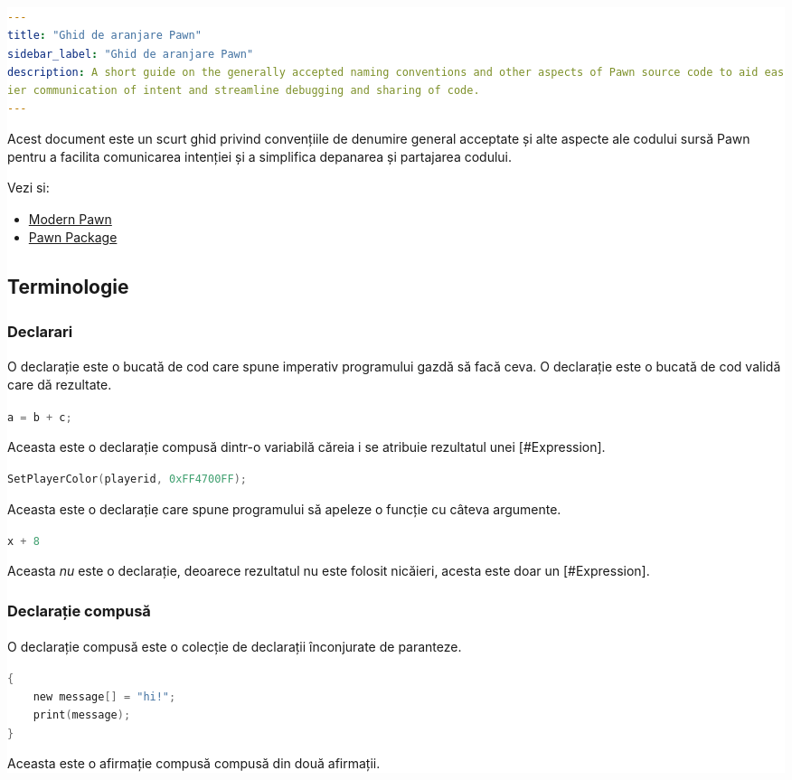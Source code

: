 ```yaml
---
title: "Ghid de aranjare Pawn"
sidebar_label: "Ghid de aranjare Pawn"
description: A short guide on the generally accepted naming conventions and other aspects of Pawn source code to aid easier communication of intent and streamline debugging and sharing of code.
---
```


Acest document este un scurt ghid privind convențiile de denumire general acceptate și alte aspecte ale codului sursă Pawn pentru a facilita comunicarea intenției și a simplifica depanarea și partajarea codului.

Vezi si:

- [Modern Pawn](https://github.com/Southclaws/sampctl/wiki/Modern-Pawn)
- [Pawn Package](https://github.com/Southclaws/sampctl/wiki/Packages)

## Terminologie

### Declarari

O declarație este o bucată de cod care spune imperativ programului gazdă să facă ceva. O declarație este o bucată de cod validă care dă rezultate.

```c
a = b + c;
```

Aceasta este o declarație compusă dintr-o variabilă căreia i se atribuie rezultatul unei [#Expression].

```c
SetPlayerColor(playerid, 0xFF4700FF);
```

Aceasta este o declarație care spune programului să apeleze o funcție cu câteva argumente.

```c
x + 8
```

Aceasta _nu_ este o declarație, deoarece rezultatul nu este folosit nicăieri, acesta este doar un [#Expression].

### Declarație compusă

O declarație compusă este o colecție de declarații înconjurate de paranteze.

```c
{
    new message[] = "hi!";
    print(message);
}
```

Aceasta este o afirmație compusă compusă din două afirmații.

